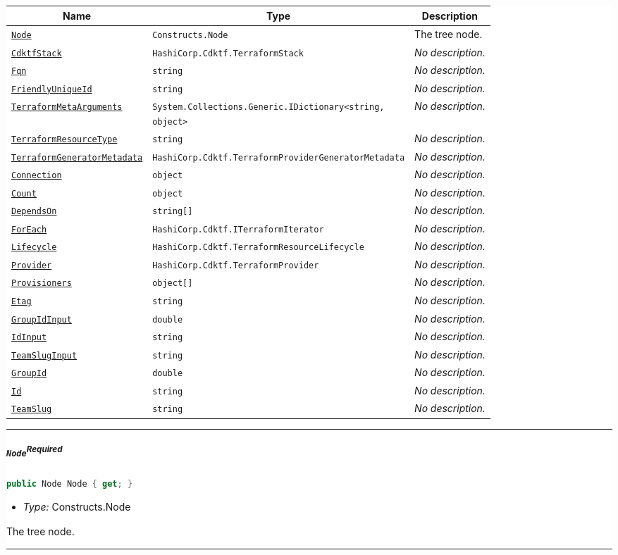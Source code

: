 | **Name** | **Type** | **Description** |
| --- | --- | --- |
| <code><a href="#@cdktf/provider-github.emuGroupMapping.EmuGroupMapping.property.node">Node</a></code> | <code>Constructs.Node</code> | The tree node. |
| <code><a href="#@cdktf/provider-github.emuGroupMapping.EmuGroupMapping.property.cdktfStack">CdktfStack</a></code> | <code>HashiCorp.Cdktf.TerraformStack</code> | *No description.* |
| <code><a href="#@cdktf/provider-github.emuGroupMapping.EmuGroupMapping.property.fqn">Fqn</a></code> | <code>string</code> | *No description.* |
| <code><a href="#@cdktf/provider-github.emuGroupMapping.EmuGroupMapping.property.friendlyUniqueId">FriendlyUniqueId</a></code> | <code>string</code> | *No description.* |
| <code><a href="#@cdktf/provider-github.emuGroupMapping.EmuGroupMapping.property.terraformMetaArguments">TerraformMetaArguments</a></code> | <code>System.Collections.Generic.IDictionary<string, object></code> | *No description.* |
| <code><a href="#@cdktf/provider-github.emuGroupMapping.EmuGroupMapping.property.terraformResourceType">TerraformResourceType</a></code> | <code>string</code> | *No description.* |
| <code><a href="#@cdktf/provider-github.emuGroupMapping.EmuGroupMapping.property.terraformGeneratorMetadata">TerraformGeneratorMetadata</a></code> | <code>HashiCorp.Cdktf.TerraformProviderGeneratorMetadata</code> | *No description.* |
| <code><a href="#@cdktf/provider-github.emuGroupMapping.EmuGroupMapping.property.connection">Connection</a></code> | <code>object</code> | *No description.* |
| <code><a href="#@cdktf/provider-github.emuGroupMapping.EmuGroupMapping.property.count">Count</a></code> | <code>object</code> | *No description.* |
| <code><a href="#@cdktf/provider-github.emuGroupMapping.EmuGroupMapping.property.dependsOn">DependsOn</a></code> | <code>string[]</code> | *No description.* |
| <code><a href="#@cdktf/provider-github.emuGroupMapping.EmuGroupMapping.property.forEach">ForEach</a></code> | <code>HashiCorp.Cdktf.ITerraformIterator</code> | *No description.* |
| <code><a href="#@cdktf/provider-github.emuGroupMapping.EmuGroupMapping.property.lifecycle">Lifecycle</a></code> | <code>HashiCorp.Cdktf.TerraformResourceLifecycle</code> | *No description.* |
| <code><a href="#@cdktf/provider-github.emuGroupMapping.EmuGroupMapping.property.provider">Provider</a></code> | <code>HashiCorp.Cdktf.TerraformProvider</code> | *No description.* |
| <code><a href="#@cdktf/provider-github.emuGroupMapping.EmuGroupMapping.property.provisioners">Provisioners</a></code> | <code>object[]</code> | *No description.* |
| <code><a href="#@cdktf/provider-github.emuGroupMapping.EmuGroupMapping.property.etag">Etag</a></code> | <code>string</code> | *No description.* |
| <code><a href="#@cdktf/provider-github.emuGroupMapping.EmuGroupMapping.property.groupIdInput">GroupIdInput</a></code> | <code>double</code> | *No description.* |
| <code><a href="#@cdktf/provider-github.emuGroupMapping.EmuGroupMapping.property.idInput">IdInput</a></code> | <code>string</code> | *No description.* |
| <code><a href="#@cdktf/provider-github.emuGroupMapping.EmuGroupMapping.property.teamSlugInput">TeamSlugInput</a></code> | <code>string</code> | *No description.* |
| <code><a href="#@cdktf/provider-github.emuGroupMapping.EmuGroupMapping.property.groupId">GroupId</a></code> | <code>double</code> | *No description.* |
| <code><a href="#@cdktf/provider-github.emuGroupMapping.EmuGroupMapping.property.id">Id</a></code> | <code>string</code> | *No description.* |
| <code><a href="#@cdktf/provider-github.emuGroupMapping.EmuGroupMapping.property.teamSlug">TeamSlug</a></code> | <code>string</code> | *No description.* |

---

##### `Node`<sup>Required</sup> <a name="Node" id="@cdktf/provider-github.emuGroupMapping.EmuGroupMapping.property.node"></a>

```csharp
public Node Node { get; }
```

- *Type:* Constructs.Node

The tree node.

---
